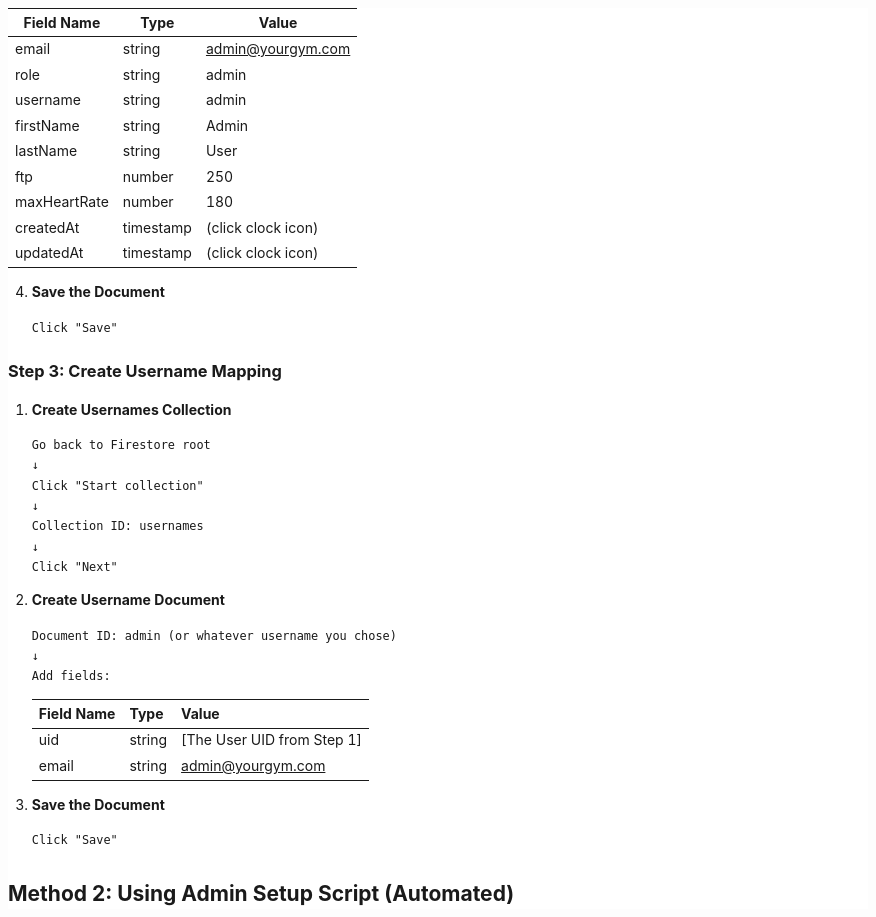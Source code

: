    | Field Name | Type | Value |
   |------------|------|-------|
   | email | string | admin@yourgym.com |
   | role | string | admin |
   | username | string | admin |
   | firstName | string | Admin |
   | lastName | string | User |
   | ftp | number | 250 |
   | maxHeartRate | number | 180 |
   | createdAt | timestamp | (click clock icon) |
   | updatedAt | timestamp | (click clock icon) |

4. **Save the Document**
   ```
   Click "Save"
   ```

### Step 3: Create Username Mapping

1. **Create Usernames Collection**
   ```
   Go back to Firestore root
   ↓
   Click "Start collection"
   ↓
   Collection ID: usernames
   ↓
   Click "Next"
   ```

2. **Create Username Document**
   ```
   Document ID: admin (or whatever username you chose)
   ↓
   Add fields:
   ```

   | Field Name | Type | Value |
   |------------|------|-------|
   | uid | string | [The User UID from Step 1] |
   | email | string | admin@yourgym.com |

3. **Save the Document**
   ```
   Click "Save"
   ```

## Method 2: Using Admin Setup Script (Automated)
